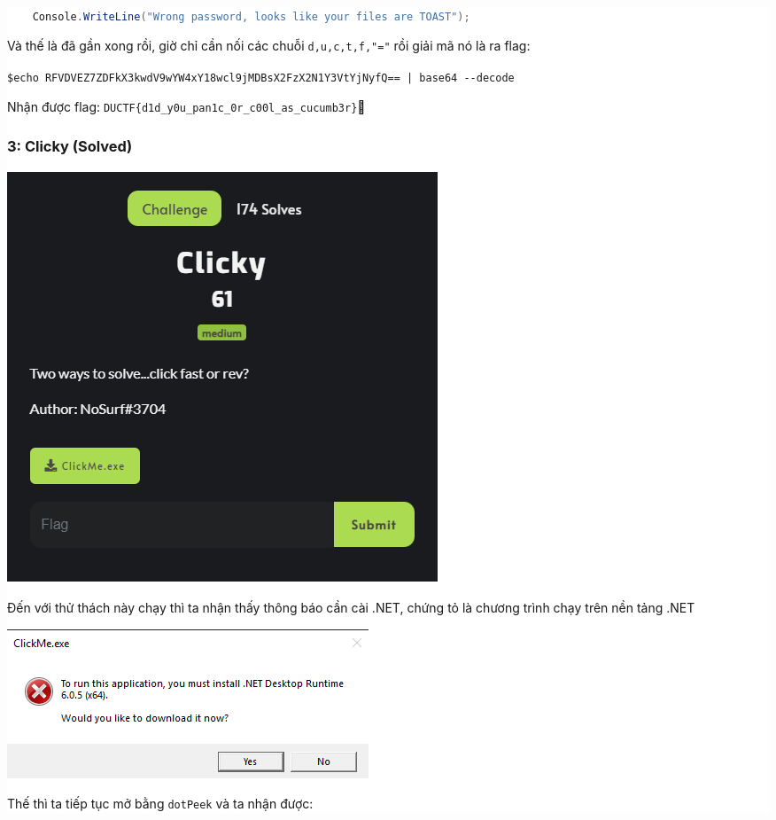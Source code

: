 ```c#
    Console.WriteLine("Wrong password, looks like your files are TOAST");
```

Và thế là đã gần xong rồi, giờ chỉ cần nối các chuỗi `d,u,c,t,f,"="` rồi giải mã nó là ra flag:

```shell
$echo RFVDVEZ7ZDFkX3kwdV9wYW4xY18wcl9jMDBsX2FzX2N1Y3VtYjNyfQ== | base64 --decode
```

Nhận được flag: `DUCTF{d1d_y0u_pan1c_0r_c00l_as_cucumb3r}`🫡

### 3: Clicky (Solved)

![Ảnh mô tả nhiệm vụ 3](/src/2022/DownUnderCTF/clicky/img/00_title.png)

Đến với thử thách này chạy thì ta nhận thấy thông báo cần cài .NET, chứng tỏ là chương trình chạy trên nền tảng .NET

![01](/src/2022/DownUnderCTF/clicky/img/01_open.png)

Thế thì ta tiếp tục mở bằng `dotPeek` và ta nhận được:
